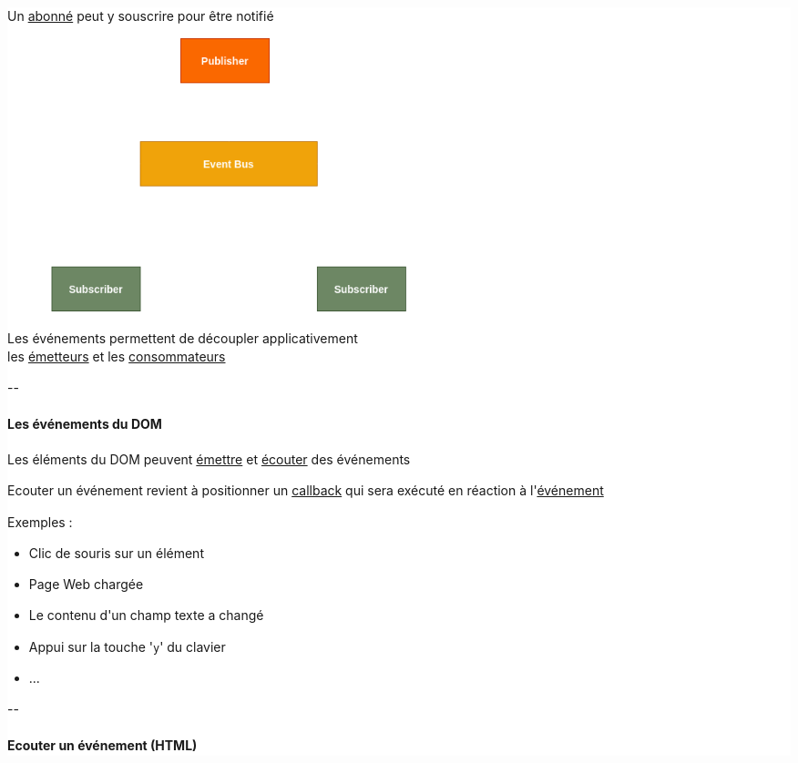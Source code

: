 Un [abonné](https://fr.wikipedia.org/wiki/Publish-subscribe) peut y souscrire pour être notifié

<img src="images/pubsub.png" style="height: 300px;">

Les événements permettent de découpler applicativement \
les [émetteurs](https://fr.wikipedia.org/wiki/Publish-subscribe)
et les [consommateurs](https://fr.wikipedia.org/wiki/Publish-subscribe)

--

#### Les événements du DOM

Les éléments du DOM peuvent [émettre](https://developer.mozilla.org/fr/docs/Web/API/EventTarget/dispatchEvent)
et [écouter](https://developer.mozilla.org/fr/docs/Web/API/EventTarget/addEventListener)
des événements

Ecouter un événement revient à positionner
un [callback](https://developer.mozilla.org/fr/docs/Glossaire/Fonction_de_rappel) qui sera exécuté en réaction
à l'[événement](https://www.w3schools.com/jsref/dom_obj_event.asp)

Exemples :
- Clic de souris sur un élément

- Page Web chargée

- Le contenu d'un champ texte a changé

- Appui sur la touche '`y`' du clavier

- ...

--

#### Ecouter un événement (HTML)
